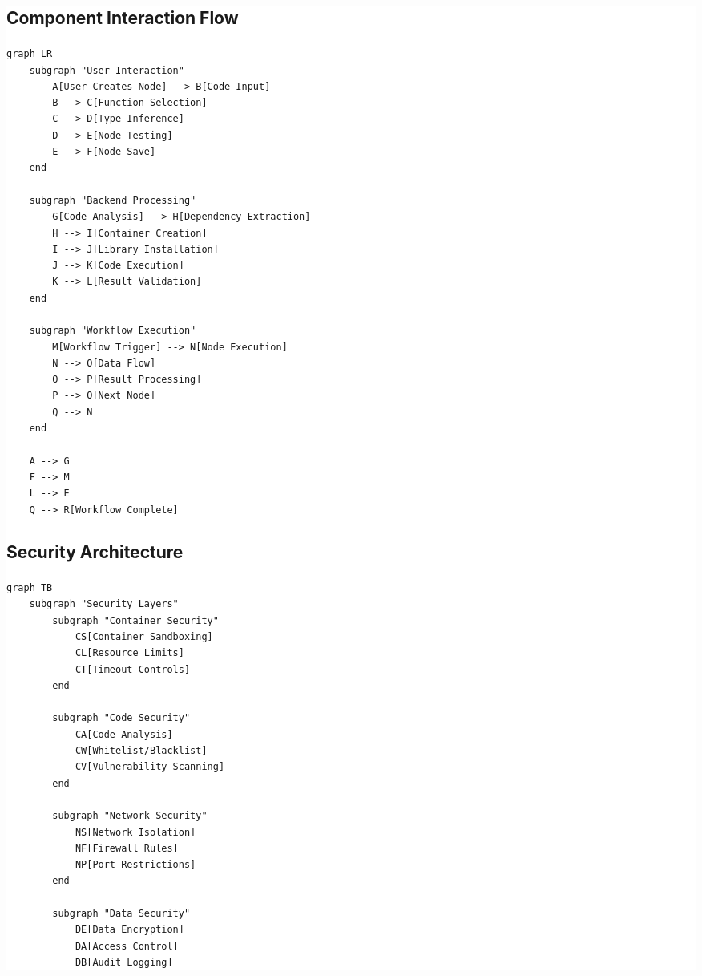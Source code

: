 ```mermaid
```

## Component Interaction Flow

```mermaid
graph LR
    subgraph "User Interaction"
        A[User Creates Node] --> B[Code Input]
        B --> C[Function Selection]
        C --> D[Type Inference]
        D --> E[Node Testing]
        E --> F[Node Save]
    end
    
    subgraph "Backend Processing"
        G[Code Analysis] --> H[Dependency Extraction]
        H --> I[Container Creation]
        I --> J[Library Installation]
        J --> K[Code Execution]
        K --> L[Result Validation]
    end
    
    subgraph "Workflow Execution"
        M[Workflow Trigger] --> N[Node Execution]
        N --> O[Data Flow]
        O --> P[Result Processing]
        P --> Q[Next Node]
        Q --> N
    end
    
    A --> G
    F --> M
    L --> E
    Q --> R[Workflow Complete]
```

## Security Architecture

```mermaid
graph TB
    subgraph "Security Layers"
        subgraph "Container Security"
            CS[Container Sandboxing]
            CL[Resource Limits]
            CT[Timeout Controls]
        end
        
        subgraph "Code Security"
            CA[Code Analysis]
            CW[Whitelist/Blacklist]
            CV[Vulnerability Scanning]
        end
        
        subgraph "Network Security"
            NS[Network Isolation]
            NF[Firewall Rules]
            NP[Port Restrictions]
        end
        
        subgraph "Data Security"
            DE[Data Encryption]
            DA[Access Control]
            DB[Audit Logging]
```